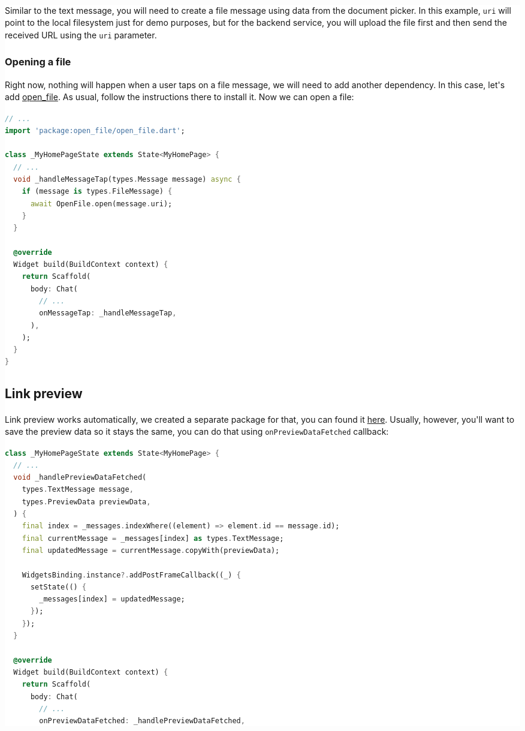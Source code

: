 Similar to the text message, you will need to create a file message using data from the document picker. In this example, `uri` will point to the local filesystem just for demo purposes, but for the backend service, you will upload the file first and then send the received URL using the `uri` parameter.

### Opening a file

Right now, nothing will happen when a user taps on a file message, we will need to add another dependency. In this case, let's add [open_file](https://pub.dev/packages/open_file). As usual, follow the instructions there to install it. Now we can open a file:

```dart
// ...
import 'package:open_file/open_file.dart';

class _MyHomePageState extends State<MyHomePage> {
  // ...
  void _handleMessageTap(types.Message message) async {
    if (message is types.FileMessage) {
      await OpenFile.open(message.uri);
    }
  }

  @override
  Widget build(BuildContext context) {
    return Scaffold(
      body: Chat(
        // ...
        onMessageTap: _handleMessageTap,
      ),
    );
  }
}
```

## Link preview

Link preview works automatically, we created a separate package for that, you can found it [here](https://pub.dev/packages/flutter_link_previewer). Usually, however, you'll want to save the preview data so it stays the same, you can do that using `onPreviewDataFetched` callback:

```dart
class _MyHomePageState extends State<MyHomePage> {
  // ...
  void _handlePreviewDataFetched(
    types.TextMessage message,
    types.PreviewData previewData,
  ) {
    final index = _messages.indexWhere((element) => element.id == message.id);
    final currentMessage = _messages[index] as types.TextMessage;
    final updatedMessage = currentMessage.copyWith(previewData);

    WidgetsBinding.instance?.addPostFrameCallback((_) {
      setState(() {
        _messages[index] = updatedMessage;
      });
    });
  }

  @override
  Widget build(BuildContext context) {
    return Scaffold(
      body: Chat(
        // ...
        onPreviewDataFetched: _handlePreviewDataFetched,
```